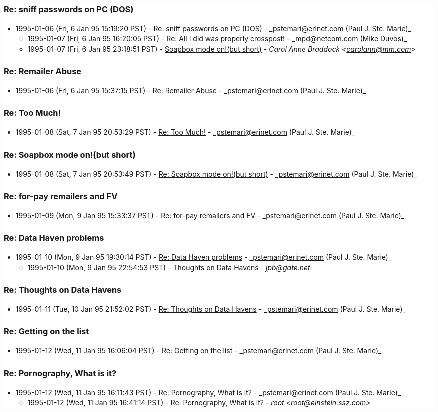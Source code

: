 ### Re: sniff passwords on PC (DOS)
+ 1995-01-06 (Fri, 6 Jan 95 15:19:20 PST) - [Re: sniff passwords on PC (DOS)](/archive/1995/01/08b0bacac42ecc4e6135720ba92581fb2bc1e6766c12fb9c60552921d4fed64e) - _pstemari@erinet.com (Paul J. Ste. Marie)_
  + 1995-01-07 (Fri, 6 Jan 95 16:20:05 PST) - [Re: All I did was properly crosspost!](/archive/1995/01/8c23b57e13f20b06686ff92c8a4fcbb62c5d1327ba8787b63f57deadb9d52026) - _mpd@netcom.com (Mike Duvos)_
  + 1995-01-07 (Fri, 6 Jan 95 23:18:51 PST) - [Soapbox mode on!(but short)](/archive/1995/01/7e50e8089c1458ebc736f5fa56a80db646da6cb920d565d5b9101d618d950339) - _Carol Anne Braddock  \<carolann@mm.com\>_

### Re: Remailer Abuse
+ 1995-01-06 (Fri, 6 Jan 95 15:37:15 PST) - [Re: Remailer Abuse](/archive/1995/01/9150684bbd524be7f8a3b389b967d0ee15070d0c72f51103cc0c03bd21efde3b) - _pstemari@erinet.com (Paul J. Ste. Marie)_

### Re: Too Much!
+ 1995-01-08 (Sat, 7 Jan 95 20:53:29 PST) - [Re: Too Much!](/archive/1995/01/6cf71289833994b86287896de83a9be0191a31607d9a0e693c3f0f37579598e4) - _pstemari@erinet.com (Paul J. Ste. Marie)_

### Re: Soapbox mode on!(but short)
+ 1995-01-08 (Sat, 7 Jan 95 20:53:49 PST) - [Re: Soapbox mode on!(but short)](/archive/1995/01/3ea71df4ca27db24ecb7520b291f6d7f76c56eff037687ea5d8a24c6ddb2f35b) - _pstemari@erinet.com (Paul J. Ste. Marie)_

### Re: for-pay remailers and FV
+ 1995-01-09 (Mon, 9 Jan 95 15:33:37 PST) - [Re: for-pay remailers and FV](/archive/1995/01/4ffd7958c5fd7809337232b85d8c06cc03470889aed27251e18050cecd8b0651) - _pstemari@erinet.com (Paul J. Ste. Marie)_

### Re: Data Haven problems
+ 1995-01-10 (Mon, 9 Jan 95 19:30:14 PST) - [Re: Data Haven problems](/archive/1995/01/bdf49696e1c65b2379d5d36e0a647b9231175d46bc40001c72b1d1b24913d2be) - _pstemari@erinet.com (Paul J. Ste. Marie)_
  + 1995-01-10 (Mon, 9 Jan 95 22:54:53 PST) - [Thoughts on Data Havens](/archive/1995/01/b8c1fc5fb443f1fa8c64d0f4fb7323a5371b4695c71e8588d745251373614ef1) - _jpb@gate.net_

### Re: Thoughts on Data Havens
+ 1995-01-11 (Tue, 10 Jan 95 21:52:02 PST) - [Re: Thoughts on Data Havens](/archive/1995/01/d19476149062be005fa704d1aebdfc1fb5a117a1a718731c94ffcb1944c0831a) - _pstemari@erinet.com (Paul J. Ste. Marie)_

### Re: Getting on the list
+ 1995-01-12 (Wed, 11 Jan 95 16:06:04 PST) - [Re: Getting on the list](/archive/1995/01/5c38cc27785d3db4dd95cbbffcf6e159e9c848db120458defa4858b04321835c) - _pstemari@erinet.com (Paul J. Ste. Marie)_

### Re: Pornography, What is it?
+ 1995-01-12 (Wed, 11 Jan 95 16:11:43 PST) - [Re: Pornography, What is it?](/archive/1995/01/7bef87ba947a464704ee999c45f9eac56affd01452f9e7e45a379fefa0488e05) - _pstemari@erinet.com (Paul J. Ste. Marie)_
  + 1995-01-12 (Wed, 11 Jan 95 16:41:14 PST) - [Re: Pornography, What is it?](/archive/1995/01/ad80672687414499352c322af83b136d96026cd6ac902ce1a6a51fb990a7d35b) - _root \<root@einstein.ssz.com\>_
